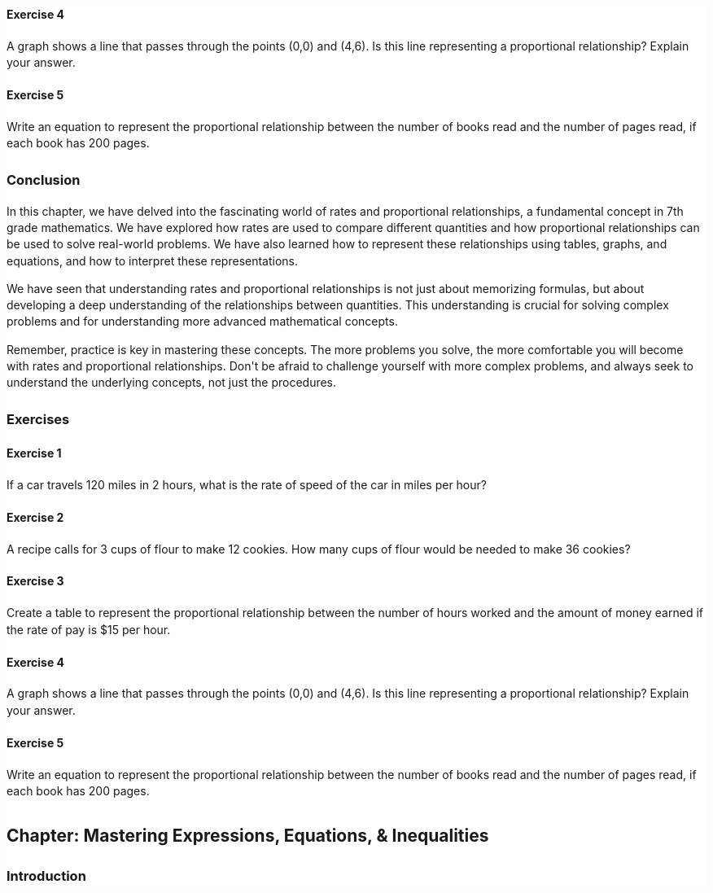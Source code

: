 #### Exercise 4
A graph shows a line that passes through the points (0,0) and (4,6). Is this line representing a proportional relationship? Explain your answer.

#### Exercise 5
Write an equation to represent the proportional relationship between the number of books read and the number of pages read, if each book has 200 pages.

### Conclusion

In this chapter, we have delved into the fascinating world of rates and proportional relationships, a fundamental concept in 7th grade mathematics. We have explored how rates are used to compare different quantities and how proportional relationships can be used to solve real-world problems. We have also learned how to represent these relationships using tables, graphs, and equations, and how to interpret these representations.

We have seen that understanding rates and proportional relationships is not just about memorizing formulas, but about developing a deep understanding of the relationships between quantities. This understanding is crucial for solving complex problems and for understanding more advanced mathematical concepts.

Remember, practice is key in mastering these concepts. The more problems you solve, the more comfortable you will become with rates and proportional relationships. Don't be afraid to challenge yourself with more complex problems, and always seek to understand the underlying concepts, not just the procedures.

### Exercises

#### Exercise 1
If a car travels 120 miles in 2 hours, what is the rate of speed of the car in miles per hour?

#### Exercise 2
A recipe calls for 3 cups of flour to make 12 cookies. How many cups of flour would be needed to make 36 cookies?

#### Exercise 3
Create a table to represent the proportional relationship between the number of hours worked and the amount of money earned if the rate of pay is $15 per hour.

#### Exercise 4
A graph shows a line that passes through the points (0,0) and (4,6). Is this line representing a proportional relationship? Explain your answer.

#### Exercise 5
Write an equation to represent the proportional relationship between the number of books read and the number of pages read, if each book has 200 pages.

## Chapter: Mastering Expressions, Equations, & Inequalities

### Introduction

